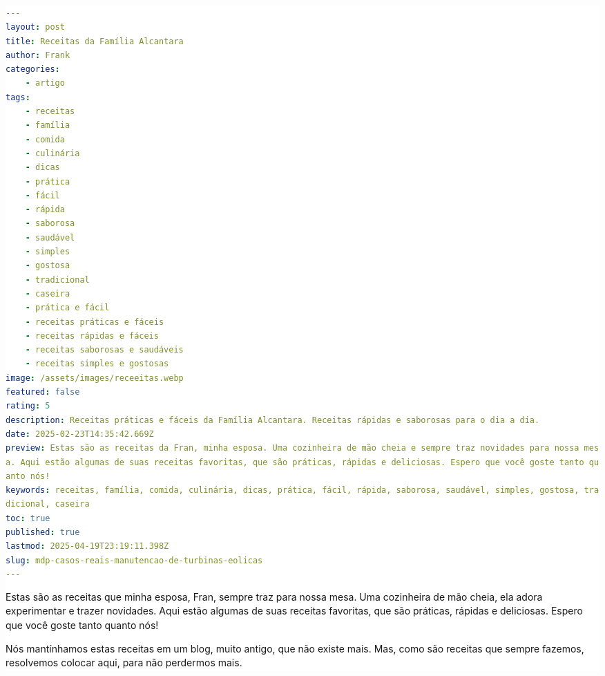 ```yaml
---
layout: post
title: Receitas da Família Alcantara
author: Frank
categories:
    - artigo
tags:
    - receitas
    - família
    - comida
    - culinária
    - dicas
    - prática
    - fácil
    - rápida
    - saborosa
    - saudável
    - simples
    - gostosa
    - tradicional
    - caseira
    - prática e fácil
    - receitas práticas e fáceis
    - receitas rápidas e fáceis
    - receitas saborosas e saudáveis
    - receitas simples e gostosas
image: /assets/images/receeitas.webp
featured: false
rating: 5
description: Receitas práticas e fáceis da Família Alcantara. Receitas rápidas e saborosas para o dia a dia.
date: 2025-02-23T14:35:42.669Z
preview: Estas são as receitas da Fran, minha esposa. Uma cozinheira de mão cheia e sempre traz novidades para nossa mesa. Aqui estão algumas de suas receitas favoritas, que são práticas, rápidas e deliciosas. Espero que você goste tanto quanto nós!
keywords: receitas, família, comida, culinária, dicas, prática, fácil, rápida, saborosa, saudável, simples, gostosa, tradicional, caseira
toc: true
published: true
lastmod: 2025-04-19T23:19:11.398Z
slug: mdp-casos-reais-manutencao-de-turbinas-eolicas
---
```


Estas são as receitas que minha esposa, Fran, sempre traz para nossa mesa. Uma cozinheira de mão cheia, ela adora experimentar e trazer novidades. Aqui estão algumas de suas receitas favoritas, que são práticas, rápidas e deliciosas. Espero que você goste tanto quanto nós!

Nós mantínhamos estas receitas em um blog, muito antigo, que não existe mais. Mas, como são receitas que sempre fazemos, resolvemos colocar aqui, para não perdermos mais.
